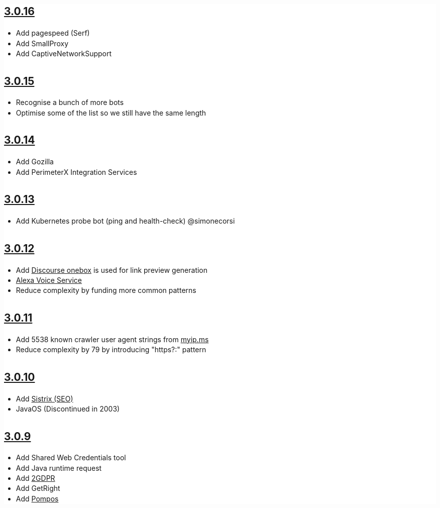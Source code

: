 ## [3.0.16](https://github.com/omrilotan/isbot/compare/v3.0.15...v3.0.16)

- Add pagespeed (Serf)
- Add SmallProxy
- Add CaptiveNetworkSupport

## [3.0.15](https://github.com/omrilotan/isbot/compare/v3.0.14...v3.0.15)

- Recognise a bunch of more bots
- Optimise some of the list so we still have the same length

## [3.0.14](https://github.com/omrilotan/isbot/compare/v3.0.13...v3.0.14)

- Add Gozilla
- Add PerimeterX Integration Services

## [3.0.13](https://github.com/omrilotan/isbot/compare/v3.0.12...v3.0.13)

- Add Kubernetes probe bot (ping and health-check) @simonecorsi

## [3.0.12](https://github.com/omrilotan/isbot/compare/v3.0.11...v3.0.12)

- Add [Discourse onebox](https://github.com/discourse/onebox) is used for link preview generation
- [Alexa Voice Service](https://github.com/alexa/avs-device-sdk)
- Reduce complexity by funding more common patterns

## [3.0.11](https://github.com/omrilotan/isbot/compare/v3.0.10...v3.0.11)

- Add 5538 known crawler user agent strings from [myip.ms](https://www.myip.ms)
- Reduce complexity by 79 by introducing "https?:" pattern

## [3.0.10](https://github.com/omrilotan/isbot/compare/v3.0.9...v3.0.10)

- Add [Sistrix (SEO)](https://www.sistrix.com/)
- JavaOS (Discontinued in 2003)

## [3.0.9](https://github.com/omrilotan/isbot/compare/v3.0.8...v3.0.9)

- Add Shared Web Credentials tool
- Add Java runtime request
- Add [2GDPR](https://2gdpr.com/)
- Add GetRight
- Add [Pompos](http://pompos.iliad.fr)
